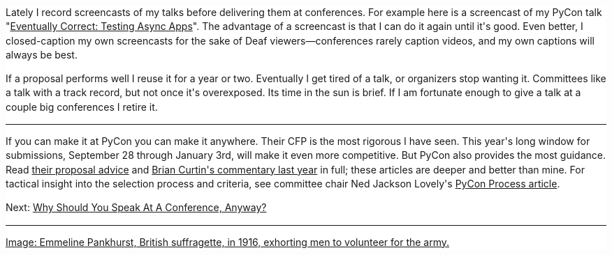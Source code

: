 <p>Lately I record screencasts of my talks before delivering them at conferences. For example here is a screencast of my PyCon talk "<a href="/blog/screencast-of-eventually-correct-async-testing-with-tornado/">Eventually Correct: Testing Async Apps</a>". The advantage of a screencast is that I can do it again until it's good. Even better, I closed-caption my own screencasts for the sake of Deaf viewers&mdash;conferences rarely caption videos, and my own captions will always be best.</p>
<p>If a proposal performs well I reuse it for a year or two. Eventually I get tired of a talk, or organizers stop wanting it. Committees like a talk with a track record, but not once it's overexposed. Its time in the sun is brief. If I am fortunate enough to give a talk at a couple big conferences I retire it.</p>
<hr />
<p>If you can make it at PyCon you can make it anywhere. Their CFP is the most rigorous I have seen. This year's long window for submissions, September 28 through January 3rd, will make it even more competitive. But PyCon also provides the most guidance. Read <a href="https://us.pycon.org/2015/speaking/proposal_advice/">their proposal advice</a> and <a href="http://blog.briancurtin.com/posts/writing-a-pycon-proposal.html">Brian Curtin's commentary last year</a> in full; these articles are deeper and better than mine. For tactical insight into the selection process and criteria, see committee chair Ned Jackson Lovely's <a href="http://www.njl.us/essays/pycon-process/">PyCon Process article</a>.</p>
<p>Next: <a href="/blog/tech-talks-are-campfires-jesses-three-reasons-you-should-speak-at-pycon/">Why Should You Speak At A Conference, Anyway?</a></p>
<hr />
<p><a href="https://en.wikipedia.org/wiki/Emmeline_Pankhurst#First_World_War">Image: Emmeline Pankhurst, British suffragette, in 1916, exhorting men to volunteer for the army.</a></p>
